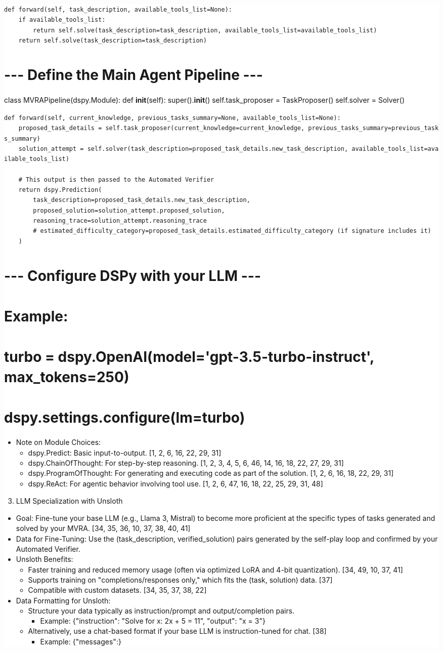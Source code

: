     def forward(self, task_description, available_tools_list=None):
        if available_tools_list:
            return self.solve(task_description=task_description, available_tools_list=available_tools_list)
        return self.solve(task_description=task_description)

# --- Define the Main Agent Pipeline ---
class MVRAPipeline(dspy.Module):
    def __init__(self):
        super().__init__()
        self.task_proposer = TaskProposer()
        self.solver = Solver()

    def forward(self, current_knowledge, previous_tasks_summary=None, available_tools_list=None):
        proposed_task_details = self.task_proposer(current_knowledge=current_knowledge, previous_tasks_summary=previous_tasks_summary)
        solution_attempt = self.solver(task_description=proposed_task_details.new_task_description, available_tools_list=available_tools_list)

        # This output is then passed to the Automated Verifier
        return dspy.Prediction(
            task_description=proposed_task_details.new_task_description, 
            proposed_solution=solution_attempt.proposed_solution,
            reasoning_trace=solution_attempt.reasoning_trace
            # estimated_difficulty_category=proposed_task_details.estimated_difficulty_category (if signature includes it)
        )

# --- Configure DSPy with your LLM ---
# Example:
# turbo = dspy.OpenAI(model='gpt-3.5-turbo-instruct', max_tokens=250)
# dspy.settings.configure(lm=turbo)

   * Note on Module Choices:
     * dspy.Predict: Basic input-to-output. [1, 2, 6, 16, 22, 29, 31]
     * dspy.ChainOfThought: For step-by-step reasoning. [1, 2, 3, 4, 5, 6, 46, 14, 16, 18, 22, 27, 29, 31]
     * dspy.ProgramOfThought: For generating and executing code as part of the solution. [1, 2, 6, 16, 18, 22, 29, 31]
     * dspy.ReAct: For agentic behavior involving tool use. [1, 2, 6, 47, 16, 18, 22, 25, 29, 31, 48]
3. LLM Specialization with Unsloth
 * Goal: Fine-tune your base LLM (e.g., Llama 3, Mistral) to become more proficient at the specific types of tasks generated and solved by your MVRA. [34, 35, 36, 10, 37, 38, 40, 41]
 * Data for Fine-Tuning: Use the (task_description, verified_solution) pairs generated by the self-play loop and confirmed by your Automated Verifier.
 * Unsloth Benefits:
   * Faster training and reduced memory usage (often via optimized LoRA and 4-bit quantization). [34, 49, 10, 37, 41]
   * Supports training on "completions/responses only," which fits the (task, solution) data. [37]
   * Compatible with custom datasets. [34, 35, 37, 38, 22]
 * Data Formatting for Unsloth:
   * Structure your data typically as instruction/prompt and output/completion pairs.
     * Example: {"instruction": "Solve for x: 2x + 5 = 11", "output": "x = 3"}
   * Alternatively, use a chat-based format if your base LLM is instruction-tuned for chat. [38]
     * Example: {"messages":}